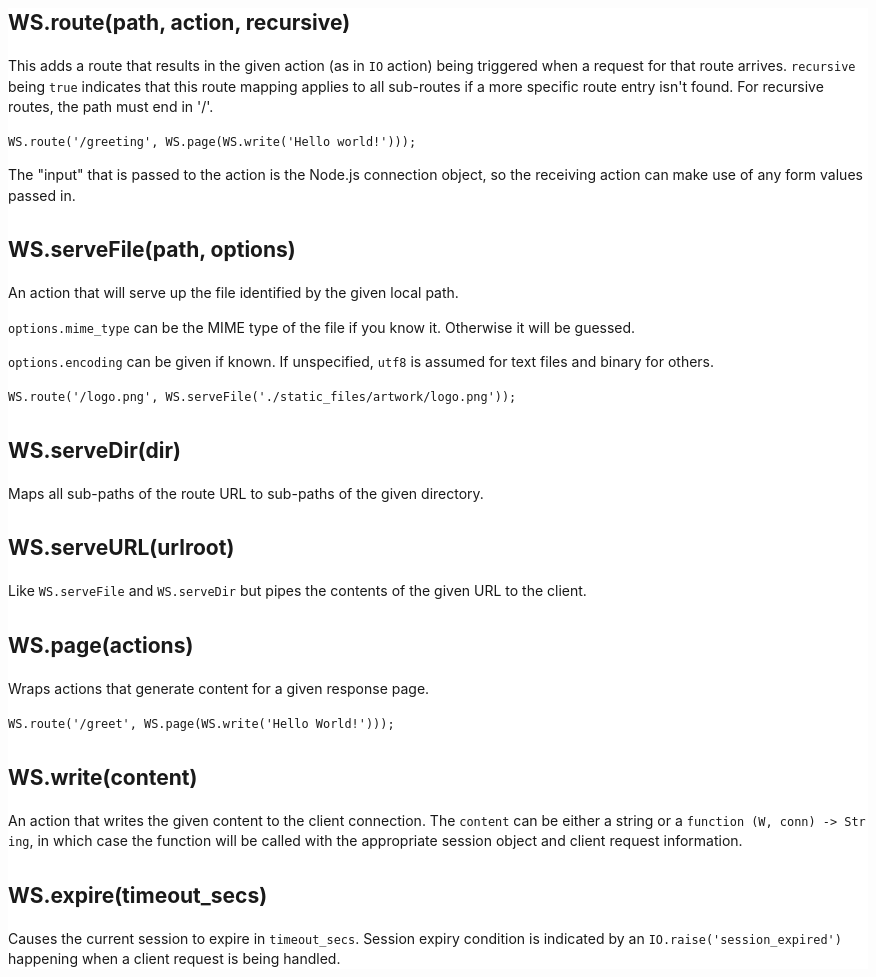 [the Arc challenge]: https://gist.github.com/3907030

## WS.route(path, action, recursive) ##

This adds a route that results in the given action (as in `IO` action) being
triggered when a request for that route arrives. `recursive` being `true`
indicates that this route mapping applies to all sub-routes if a more specific
route entry isn't found. For recursive routes, the path must end in '/'.

    WS.route('/greeting', WS.page(WS.write('Hello world!')));

The "input" that is passed to the action is the Node.js connection object,
so the receiving action can make use of any form values passed in.

## WS.serveFile(path, options) ##

An action that will serve up the file identified by the given local path.

`options.mime_type` can be the MIME type of the file if you know it. Otherwise
it will be guessed.

`options.encoding` can be given if known. If unspecified, `utf8` is assumed
for text files and binary for others.

    WS.route('/logo.png', WS.serveFile('./static_files/artwork/logo.png'));

## WS.serveDir(dir) ##

Maps all sub-paths of the route URL to sub-paths of the given directory.

## WS.serveURL(urlroot) ##

Like `WS.serveFile` and `WS.serveDir` but pipes the contents of the given
URL to the client.

## WS.page(actions) ##

Wraps actions that generate content for a given response page.

    WS.route('/greet', WS.page(WS.write('Hello World!')));

## WS.write(content) ##

An action that writes the given content to the client connection.
The `content` can be either a string or a `function (W, conn) -> String`,
in which case the function will be called with the appropriate session
object and client request information.

## WS.expire(timeout_secs) ##

Causes the current session to expire in `timeout_secs`. Session expiry
condition is indicated by an `IO.raise('session_expired')` happening
when a client request is being handled.


[infoq article]: http://www.infoq.com/articles/surviving-asynchronous-programming-in-javascript
[Hacker News thread]: http://news.ycombinator.com/item?id=3750817
[Do]: https://github.com/creationix/do
[Step]: https://github.com/creationix/step
[Flow-js]: https://github.com/willconant/flow-js
[node-promise]: https://github.com/kriszyp/node-promise
[Async]: https://github.com/caolan/async
[Async.js]: https://github.com/fjakobs/async.js
[FuturesJS]: https://github.com/coolaj86/futures
[slide-flow-control]: https://github.com/isaacs/slide-flow-control